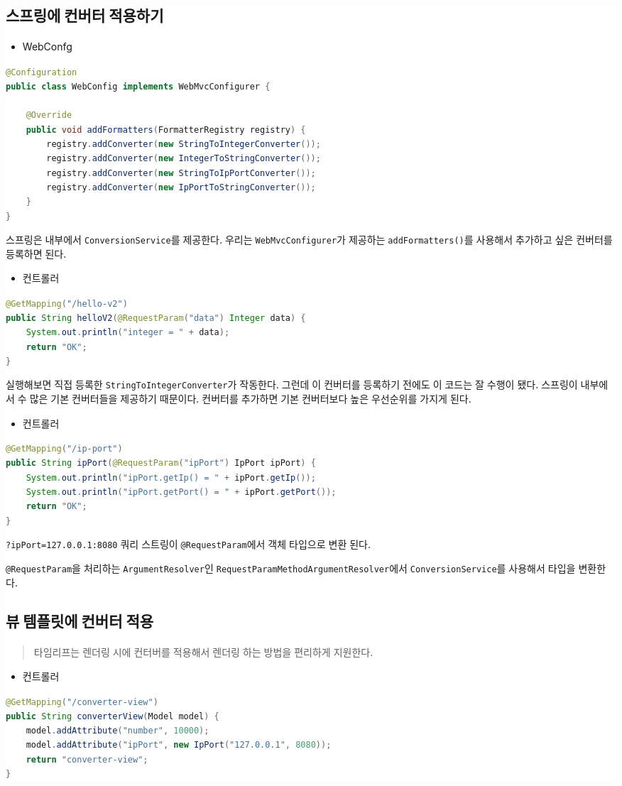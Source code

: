 
## 스프링에 컨버터 적용하기

- WebConfg
```java
@Configuration
public class WebConfig implements WebMvcConfigurer {

    @Override
    public void addFormatters(FormatterRegistry registry) {
        registry.addConverter(new StringToIntegerConverter());
        registry.addConverter(new IntegerToStringConverter());
        registry.addConverter(new StringToIpPortConverter());
        registry.addConverter(new IpPortToStringConverter());
    }
}
```
스프링은 내부에서 `ConversionService`를 제공한다. 우리는 `WebMvcConfigurer`가 제공하는 `addFormatters()`를 사용해서 추가하고 싶은 컨버터를 등록하면 된다.

- 컨트롤러
```java
@GetMapping("/hello-v2")
public String helloV2(@RequestParam("data") Integer data) {
    System.out.println("integer = " + data);
    return "OK";
}
```
실행해보면 직접 등록한 `StringToIntegerConverter`가 작동한다. 그런데 이 컨버터를 등록하기 전에도 이 코드는 잘 수행이 됐다. 스프링이 내부에서 
수 많은 기본 컨버터들을 제공하기 때문이다. 컨버터를 추가하면 기본 컨버터보다 높은 우선순위를 가지게 된다.

- 컨트롤러
```java
@GetMapping("/ip-port")
public String ipPort(@RequestParam("ipPort") IpPort ipPort) {
    System.out.println("ipPort.getIp() = " + ipPort.getIp());
    System.out.println("ipPort.getPort() = " + ipPort.getPort());
    return "OK";
}
```
`?ipPort=127.0.0.1:8080` 쿼리 스트링이 `@RequestParam`에서 객체 타입으로 변환 된다.

`@RequestParam`을 처리하는 `ArgumentResolver`인 `RequestParamMethodArgumentResolver`에서 `ConversionService`를 사용해서 타입을 변환한다.

## 뷰 템플릿에 컨버터 적용

> 타임리프는 렌더링 시에 컨터버를 적용해서 렌더링 하는 방법을 편리하게 지원한다.

- 컨트롤러
```java
@GetMapping("/converter-view")
public String converterView(Model model) {
    model.addAttribute("number", 10000);
    model.addAttribute("ipPort", new IpPort("127.0.0.1", 8080));
    return "converter-view";
}
```
